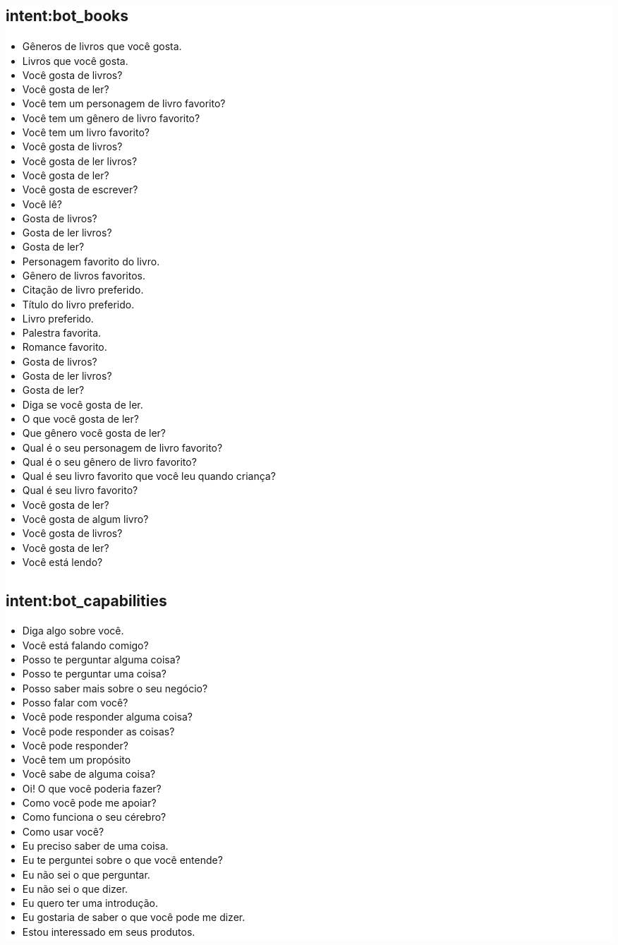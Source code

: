 ## intent:bot_books
- Gêneros de livros que você gosta.
- Livros que você gosta.
- Você gosta de livros?
- Você gosta de ler?
- Você tem um personagem de livro favorito?
- Você tem um gênero de livro favorito?
- Você tem um livro favorito?
- Você gosta de livros?
- Você gosta de ler livros?
- Você gosta de ler?
- Você gosta de escrever?
- Você lê?
- Gosta de livros?
- Gosta de ler livros?
- Gosta de ler?
- Personagem favorito do livro.
- Gênero de livros favoritos.
- Citação de livro preferido.
- Título do livro preferido.
- Livro preferido.
- Palestra favorita.
- Romance favorito.
- Gosta de livros?
- Gosta de ler livros?
- Gosta de ler?
- Diga se você gosta de ler.
- O que você gosta de ler?
- Que gênero você gosta de ler?
- Qual é o seu personagem de livro favorito?
- Qual é o seu gênero de livro favorito?
- Qual é seu livro favorito que você leu quando criança?
- Qual é seu livro favorito?
- Você gosta de ler?
- Você gosta de algum livro?
- Você gosta de livros?
- Você gosta de ler?
- Você está lendo?

## intent:bot_capabilities
- Diga algo sobre você.
- Você está falando comigo?
- Posso te perguntar alguma coisa?
- Posso te perguntar uma coisa?
- Posso saber mais sobre o seu negócio?
- Posso falar com você?
- Você pode responder alguma coisa?
- Você pode responder as coisas?
- Você pode responder?
- Você tem um propósito
- Você sabe de alguma coisa?
- Oi! O que você poderia fazer?
- Como você pode me apoiar?
- Como funciona o seu cérebro?
- Como usar você?
- Eu preciso saber de uma coisa.
- Eu te perguntei sobre o que você entende?
- Eu não sei o que perguntar.
- Eu não sei o que dizer.
- Eu quero ter uma introdução.
- Eu gostaria de saber o que você pode me dizer.
- Estou interessado em seus produtos.
